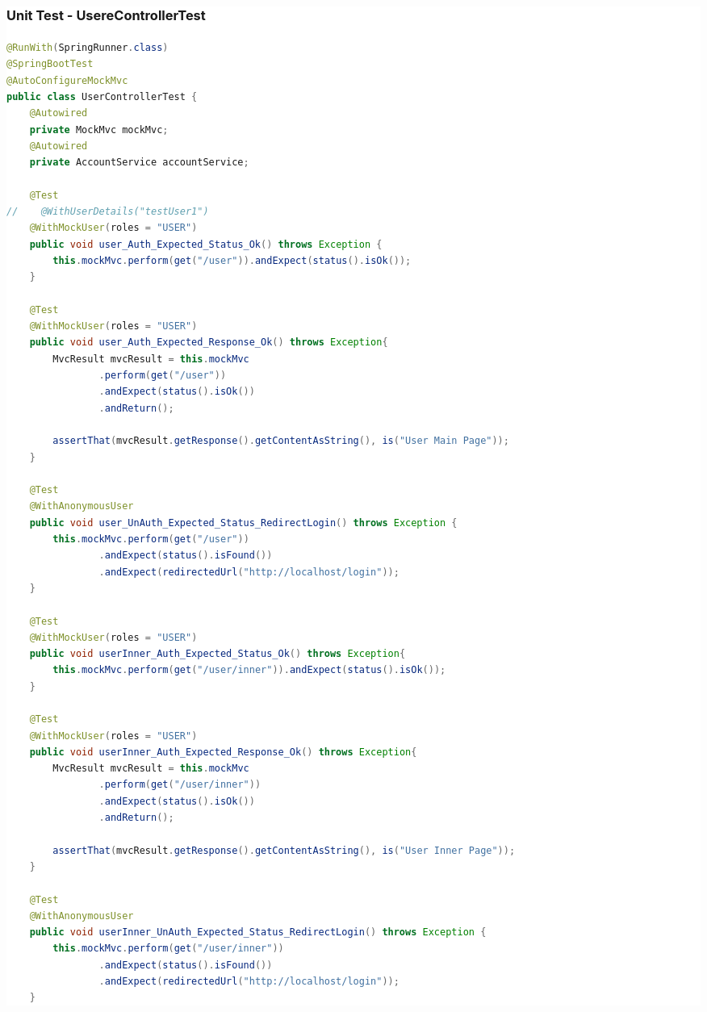 ### Unit Test - UsereControllerTest

```java
@RunWith(SpringRunner.class)
@SpringBootTest
@AutoConfigureMockMvc
public class UserControllerTest {
    @Autowired
    private MockMvc mockMvc;
    @Autowired
    private AccountService accountService;

    @Test
//    @WithUserDetails("testUser1")
    @WithMockUser(roles = "USER")
    public void user_Auth_Expected_Status_Ok() throws Exception {
        this.mockMvc.perform(get("/user")).andExpect(status().isOk());
    }

    @Test
    @WithMockUser(roles = "USER")
    public void user_Auth_Expected_Response_Ok() throws Exception{
        MvcResult mvcResult = this.mockMvc
                .perform(get("/user"))
                .andExpect(status().isOk())
                .andReturn();

        assertThat(mvcResult.getResponse().getContentAsString(), is("User Main Page"));
    }

    @Test
    @WithAnonymousUser
    public void user_UnAuth_Expected_Status_RedirectLogin() throws Exception {
        this.mockMvc.perform(get("/user"))
                .andExpect(status().isFound())
                .andExpect(redirectedUrl("http://localhost/login"));
    }

    @Test
    @WithMockUser(roles = "USER")
    public void userInner_Auth_Expected_Status_Ok() throws Exception{
        this.mockMvc.perform(get("/user/inner")).andExpect(status().isOk());
    }

    @Test
    @WithMockUser(roles = "USER")
    public void userInner_Auth_Expected_Response_Ok() throws Exception{
        MvcResult mvcResult = this.mockMvc
                .perform(get("/user/inner"))
                .andExpect(status().isOk())
                .andReturn();

        assertThat(mvcResult.getResponse().getContentAsString(), is("User Inner Page"));
    }

    @Test
    @WithAnonymousUser
    public void userInner_UnAuth_Expected_Status_RedirectLogin() throws Exception {
        this.mockMvc.perform(get("/user/inner"))
                .andExpect(status().isFound())
                .andExpect(redirectedUrl("http://localhost/login"));
    }

```